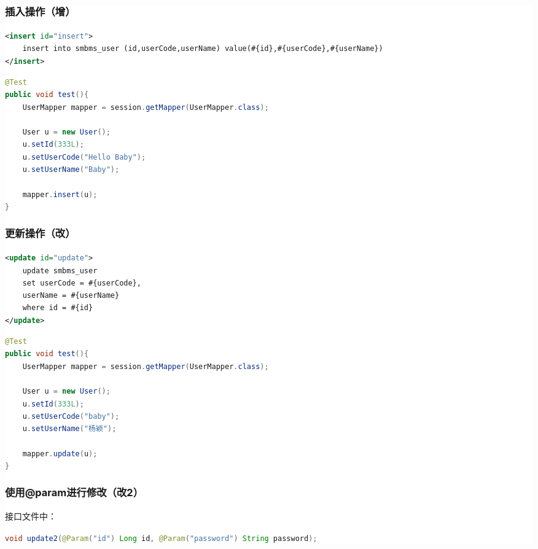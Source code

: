 

### 插入操作（增）

```xml
<insert id="insert">
    insert into smbms_user (id,userCode,userName) value(#{id},#{userCode},#{userName})
</insert>
```

```java
@Test
public void test(){
    UserMapper mapper = session.getMapper(UserMapper.class);

    User u = new User();
    u.setId(333L);
    u.setUserCode("Hello Baby");
    u.setUserName("Baby");

    mapper.insert(u);
}
```

### 更新操作（改）

```xml
<update id="update">
    update smbms_user
    set userCode = #{userCode},
    userName = #{userName}
    where id = #{id}
</update>
```

```java
@Test
public void test(){
    UserMapper mapper = session.getMapper(UserMapper.class);

    User u = new User();
    u.setId(333L);
    u.setUserCode("baby");
    u.setUserName("杨颖");

    mapper.update(u);
}
```

### 使用@param进行修改（改2）

接口文件中：

```java
void update2(@Param("id") Long id, @Param("password") String password);
```
